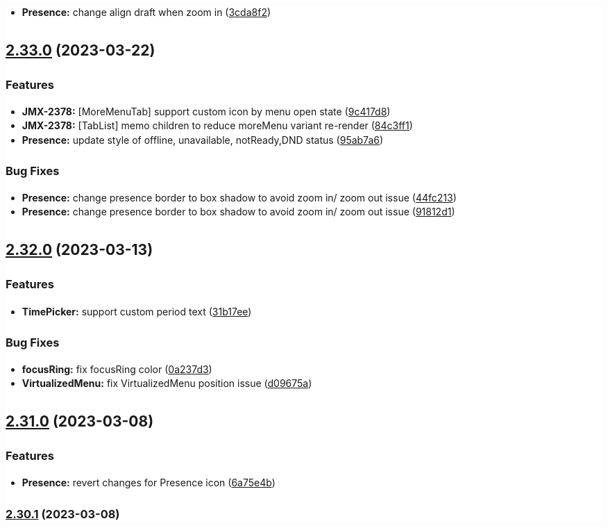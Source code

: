 * **Presence:** change align draft when zoom in ([3cda8f2](https://github.com/ringcentral/juno/commit/3cda8f22fc58f57632f2cd9c0586fc67f9a77d81))

## [2.33.0](https://github.com/ringcentral/juno/compare/juno-core-v2.32.0...juno-core-v2.33.0) (2023-03-22)


### Features

* **JMX-2378:** [MoreMenuTab] support custom icon by menu open state ([9c417d8](https://github.com/ringcentral/juno/commit/9c417d8090d3294c1c14cbb01b5cfb3368f730bc))
* **JMX-2378:** [TabList] memo children to reduce moreMenu variant re-render ([84c3ff1](https://github.com/ringcentral/juno/commit/84c3ff1d3450b2f9f691637111b35c8115d05214))
* **Presence:** update style of offline, unavailable, notReady,DND status ([95ab7a6](https://github.com/ringcentral/juno/commit/95ab7a66bb01deb36abd4464b3e80ba1d22c39dd))


### Bug Fixes

* **Presence:** change presence border to box shadow to avoid zoom in/ zoom out issue ([44fc213](https://github.com/ringcentral/juno/commit/44fc213d04d66c3ba3e61920246f8dd01e7171b8))
* **Presence:** change presence border to box shadow to avoid zoom in/ zoom out issue ([91812d1](https://github.com/ringcentral/juno/commit/91812d1df4bbf3f6b80b3f5c56005f99dced195c))

## [2.32.0](https://github.com/ringcentral/juno/compare/juno-core-v2.31.0...juno-core-v2.32.0) (2023-03-13)


### Features

* **TimePicker:** support custom period text ([31b17ee](https://github.com/ringcentral/juno/commit/31b17ee9286d5d71ed8f5beaa939cc4caaf37560))


### Bug Fixes

* **focusRing:** fix focusRing color ([0a237d3](https://github.com/ringcentral/juno/commit/0a237d393de9f1d9f85d694ed378062fbd1b00e9))
* **VirtualizedMenu:** fix VirtualizedMenu position issue ([d09675a](https://github.com/ringcentral/juno/commit/d09675a05c5449c217e799a380047d8821e0b8ea))

## [2.31.0](https://github.com/ringcentral/juno/compare/juno-core-v2.30.1...juno-core-v2.31.0) (2023-03-08)


### Features

* **Presence:** revert changes for Presence icon ([6a75e4b](https://github.com/ringcentral/juno/commit/6a75e4be392b9423c692c1851a0f678605281a1a))

### [2.30.1](https://github.com/ringcentral/juno/compare/juno-core-v2.30.0...juno-core-v2.30.1) (2023-03-08)
